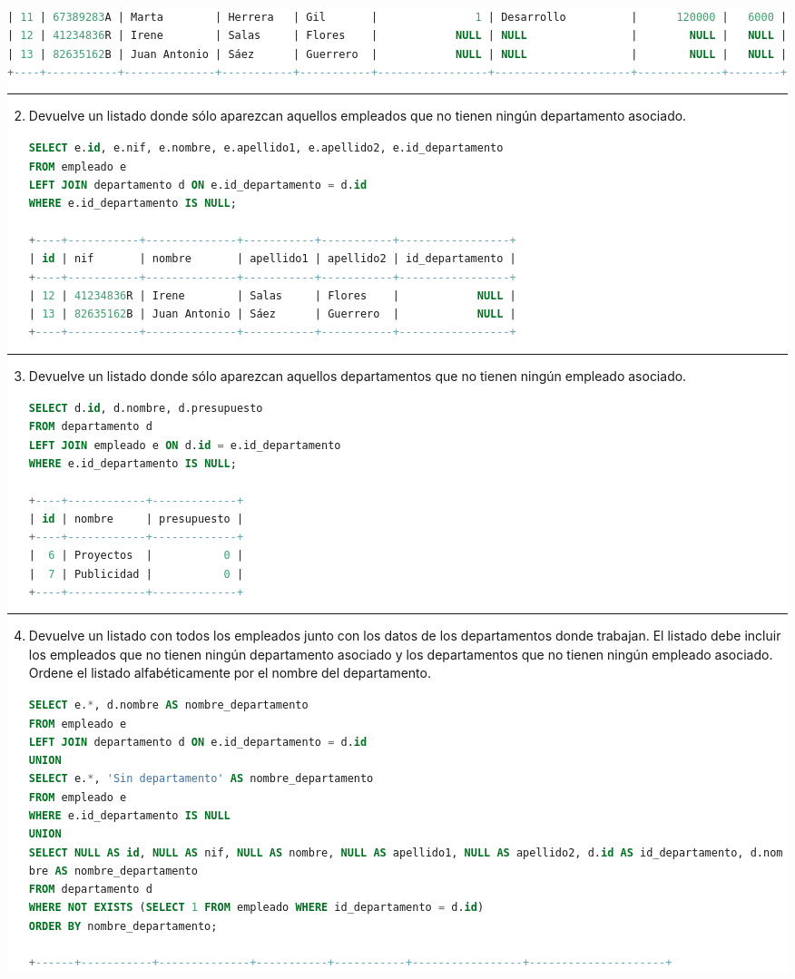    ```sql
   | 11 | 67389283A | Marta        | Herrera   | Gil       |               1 | Desarrollo          |      120000 |   6000 |
   | 12 | 41234836R | Irene        | Salas     | Flores    |            NULL | NULL                |        NULL |   NULL |
   | 13 | 82635162B | Juan Antonio | Sáez      | Guerrero  |            NULL | NULL                |        NULL |   NULL |
   +----+-----------+--------------+-----------+-----------+-----------------+---------------------+-------------+--------+
   ```
---
2. Devuelve un listado donde sólo aparezcan aquellos empleados que no tienen ningún departamento asociado.
   ```sql
   SELECT e.id, e.nif, e.nombre, e.apellido1, e.apellido2, e.id_departamento
   FROM empleado e
   LEFT JOIN departamento d ON e.id_departamento = d.id
   WHERE e.id_departamento IS NULL;
   
   +----+-----------+--------------+-----------+-----------+-----------------+
   | id | nif       | nombre       | apellido1 | apellido2 | id_departamento |
   +----+-----------+--------------+-----------+-----------+-----------------+
   | 12 | 41234836R | Irene        | Salas     | Flores    |            NULL |
   | 13 | 82635162B | Juan Antonio | Sáez      | Guerrero  |            NULL |
   +----+-----------+--------------+-----------+-----------+-----------------+
   ```
---
3. Devuelve un listado donde sólo aparezcan aquellos departamentos que no tienen ningún empleado asociado.
   ```sql
   SELECT d.id, d.nombre, d.presupuesto
   FROM departamento d
   LEFT JOIN empleado e ON d.id = e.id_departamento
   WHERE e.id_departamento IS NULL;
   
   +----+------------+-------------+
   | id | nombre     | presupuesto |
   +----+------------+-------------+
   |  6 | Proyectos  |           0 |
   |  7 | Publicidad |           0 |
   +----+------------+-------------+
   ```
---
4. Devuelve un listado con todos los empleados junto con los datos de los departamentos donde trabajan. El listado debe incluir los empleados que no tienen ningún departamento asociado y los departamentos que no tienen ningún empleado asociado. Ordene el listado alfabéticamente por el nombre del departamento.
   ```sql
   SELECT e.*, d.nombre AS nombre_departamento
   FROM empleado e
   LEFT JOIN departamento d ON e.id_departamento = d.id
   UNION
   SELECT e.*, 'Sin departamento' AS nombre_departamento
   FROM empleado e
   WHERE e.id_departamento IS NULL
   UNION
   SELECT NULL AS id, NULL AS nif, NULL AS nombre, NULL AS apellido1, NULL AS apellido2, d.id AS id_departamento, d.nombre AS nombre_departamento
   FROM departamento d
   WHERE NOT EXISTS (SELECT 1 FROM empleado WHERE id_departamento = d.id)
   ORDER BY nombre_departamento;
   
   +------+-----------+--------------+-----------+-----------+-----------------+---------------------+
   ```